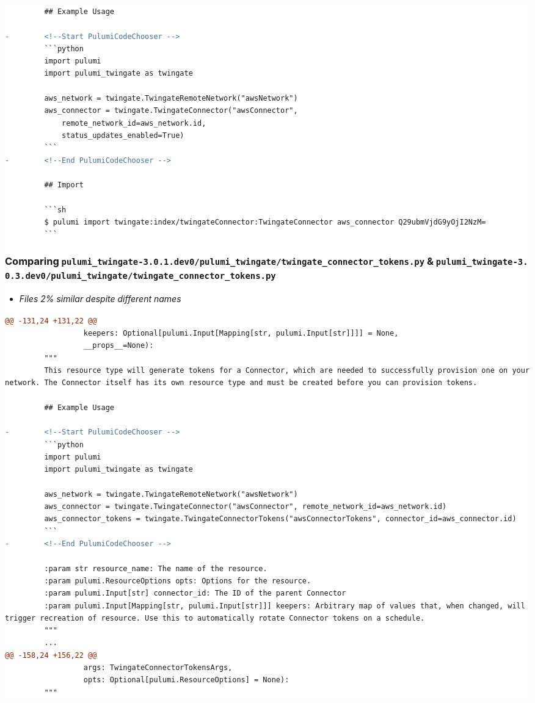 ```diff
         ## Example Usage
 
-        <!--Start PulumiCodeChooser -->
         ```python
         import pulumi
         import pulumi_twingate as twingate
 
         aws_network = twingate.TwingateRemoteNetwork("awsNetwork")
         aws_connector = twingate.TwingateConnector("awsConnector",
             remote_network_id=aws_network.id,
             status_updates_enabled=True)
         ```
-        <!--End PulumiCodeChooser -->
 
         ## Import
 
         ```sh
         $ pulumi import twingate:index/twingateConnector:TwingateConnector aws_connector Q29ubmVjdG9yOjI2NzM=
         ```
```

### Comparing `pulumi_twingate-3.0.1.dev0/pulumi_twingate/twingate_connector_tokens.py` & `pulumi_twingate-3.0.3.dev0/pulumi_twingate/twingate_connector_tokens.py`

 * *Files 2% similar despite different names*

```diff
@@ -131,24 +131,22 @@
                  keepers: Optional[pulumi.Input[Mapping[str, pulumi.Input[str]]]] = None,
                  __props__=None):
         """
         This resource type will generate tokens for a Connector, which are needed to successfully provision one on your network. The Connector itself has its own resource type and must be created before you can provision tokens.
 
         ## Example Usage
 
-        <!--Start PulumiCodeChooser -->
         ```python
         import pulumi
         import pulumi_twingate as twingate
 
         aws_network = twingate.TwingateRemoteNetwork("awsNetwork")
         aws_connector = twingate.TwingateConnector("awsConnector", remote_network_id=aws_network.id)
         aws_connector_tokens = twingate.TwingateConnectorTokens("awsConnectorTokens", connector_id=aws_connector.id)
         ```
-        <!--End PulumiCodeChooser -->
 
         :param str resource_name: The name of the resource.
         :param pulumi.ResourceOptions opts: Options for the resource.
         :param pulumi.Input[str] connector_id: The ID of the parent Connector
         :param pulumi.Input[Mapping[str, pulumi.Input[str]]] keepers: Arbitrary map of values that, when changed, will trigger recreation of resource. Use this to automatically rotate Connector tokens on a schedule.
         """
         ...
@@ -158,24 +156,22 @@
                  args: TwingateConnectorTokensArgs,
                  opts: Optional[pulumi.ResourceOptions] = None):
         """
```